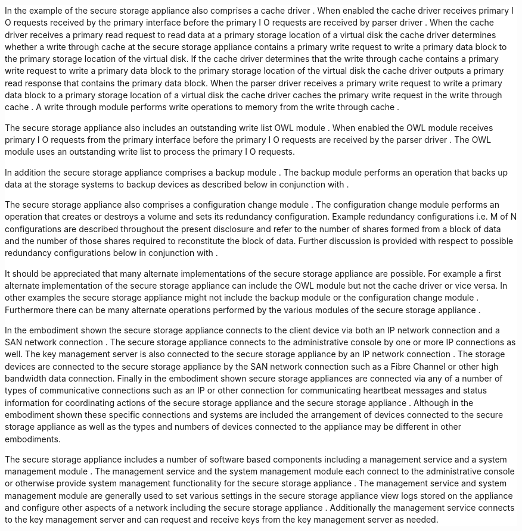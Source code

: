 In the example of the secure storage appliance also comprises a cache driver . When enabled the cache driver receives primary I O requests received by the primary interface before the primary I O requests are received by parser driver . When the cache driver receives a primary read request to read data at a primary storage location of a virtual disk the cache driver determines whether a write through cache at the secure storage appliance contains a primary write request to write a primary data block to the primary storage location of the virtual disk. If the cache driver determines that the write through cache contains a primary write request to write a primary data block to the primary storage location of the virtual disk the cache driver outputs a primary read response that contains the primary data block. When the parser driver receives a primary write request to write a primary data block to a primary storage location of a virtual disk the cache driver caches the primary write request in the write through cache . A write through module performs write operations to memory from the write through cache .

The secure storage appliance also includes an outstanding write list OWL module . When enabled the OWL module receives primary I O requests from the primary interface before the primary I O requests are received by the parser driver . The OWL module uses an outstanding write list to process the primary I O requests.

In addition the secure storage appliance comprises a backup module . The backup module performs an operation that backs up data at the storage systems to backup devices as described below in conjunction with .

The secure storage appliance also comprises a configuration change module . The configuration change module performs an operation that creates or destroys a volume and sets its redundancy configuration. Example redundancy configurations i.e. M of N configurations are described throughout the present disclosure and refer to the number of shares formed from a block of data and the number of those shares required to reconstitute the block of data. Further discussion is provided with respect to possible redundancy configurations below in conjunction with .

It should be appreciated that many alternate implementations of the secure storage appliance are possible. For example a first alternate implementation of the secure storage appliance can include the OWL module but not the cache driver or vice versa. In other examples the secure storage appliance might not include the backup module or the configuration change module . Furthermore there can be many alternate operations performed by the various modules of the secure storage appliance .

In the embodiment shown the secure storage appliance connects to the client device via both an IP network connection and a SAN network connection . The secure storage appliance connects to the administrative console by one or more IP connections as well. The key management server is also connected to the secure storage appliance by an IP network connection . The storage devices are connected to the secure storage appliance by the SAN network connection such as a Fibre Channel or other high bandwidth data connection. Finally in the embodiment shown secure storage appliances are connected via any of a number of types of communicative connections such as an IP or other connection for communicating heartbeat messages and status information for coordinating actions of the secure storage appliance and the secure storage appliance . Although in the embodiment shown these specific connections and systems are included the arrangement of devices connected to the secure storage appliance as well as the types and numbers of devices connected to the appliance may be different in other embodiments.

The secure storage appliance includes a number of software based components including a management service and a system management module . The management service and the system management module each connect to the administrative console or otherwise provide system management functionality for the secure storage appliance . The management service and system management module are generally used to set various settings in the secure storage appliance view logs stored on the appliance and configure other aspects of a network including the secure storage appliance . Additionally the management service connects to the key management server and can request and receive keys from the key management server as needed.

